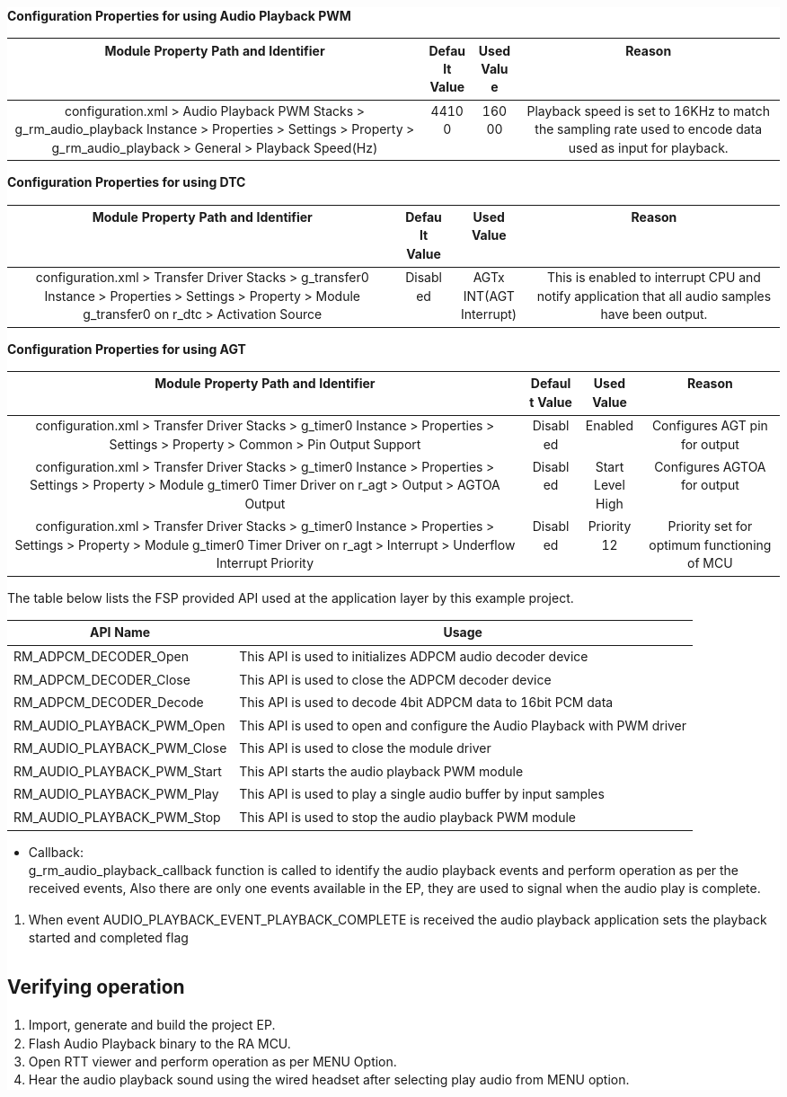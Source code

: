 **Configuration Properties for using Audio Playback PWM**

|   Module Property Path and Identifier   |   Default Value   |   Used Value   |   Reason   |
| :-------------------------------------: | :---------------: | :------------: | :--------: |
| configuration.xml > Audio Playback PWM Stacks > g_rm_audio_playback Instance > Properties > Settings > Property > g_rm_audio_playback > General > Playback Speed(Hz) | 44100 | 16000 | Playback speed is set to 16KHz to match the sampling rate used to encode data used as input for playback.|


**Configuration Properties for using DTC**

|   Module Property Path and Identifier   |   Default Value   |   Used Value   |   Reason   |
| :-------------------------------------: | :---------------: | :------------: | :--------: |
| configuration.xml > Transfer Driver Stacks > g_transfer0 Instance > Properties > Settings > Property > Module g_transfer0 on r_dtc > Activation Source| Disabled| AGTx INT(AGT Interrupt) | This is enabled to interrupt CPU and notify application that all audio samples have been output. |


**Configuration Properties for using AGT**

|   Module Property Path and Identifier   |   Default Value   |   Used Value   |   Reason   |
| :-------------------------------------: | :---------------: | :------------: | :--------: |
| configuration.xml > Transfer Driver Stacks > g_timer0 Instance > Properties > Settings > Property > Common > Pin Output Support| Disabled| Enabled | Configures AGT pin for output |
| configuration.xml > Transfer Driver Stacks > g_timer0 Instance > Properties > Settings > Property > Module g_timer0 Timer Driver on r_agt > Output > AGTOA Output| Disabled| Start Level High | Configures AGTOA for output |
| configuration.xml > Transfer Driver Stacks > g_timer0 Instance > Properties > Settings > Property > Module g_timer0 Timer Driver on r_agt > Interrupt > Underflow Interrupt Priority| Disabled| Priority 12 |Priority set for optimum functioning of MCU |

The table below lists the FSP provided API used at the application layer by this example project.

| API Name    | Usage                                                                          |
|-------------|--------------------------------------------------------------------------------|
|RM_ADPCM_DECODER_Open|This API is used to initializes ADPCM audio decoder device |
|RM_ADPCM_DECODER_Close|This API is used to close the ADPCM decoder device |
|RM_ADPCM_DECODER_Decode|This API is used to decode 4bit ADPCM data to 16bit PCM data |
|RM_AUDIO_PLAYBACK_PWM_Open|This API is used to open and configure the Audio Playback with PWM driver  |
|RM_AUDIO_PLAYBACK_PWM_Close|This API is used to close the module driver  |
|RM_AUDIO_PLAYBACK_PWM_Start|This API starts the  audio playback PWM module |
|RM_AUDIO_PLAYBACK_PWM_Play|This API is used to play a single audio buffer by input samples   |
|RM_AUDIO_PLAYBACK_PWM_Stop|This API is used to stop the audio playback PWM module  |


* Callback:  
g_rm_audio_playback_callback function is called to identify the audio playback events and perform operation as per the received events, Also there are only one events available in the EP, they are used to signal when the audio play is complete.
1. When event AUDIO_PLAYBACK_EVENT_PLAYBACK_COMPLETE is received the audio playback application sets the playback started and completed flag


## Verifying operation ##
1. Import, generate and build the project EP.
2. Flash Audio Playback binary to the RA MCU.
3. Open RTT viewer and perform operation as per MENU Option.
4. Hear the audio playback sound using the wired headset after selecting play audio from MENU option.
